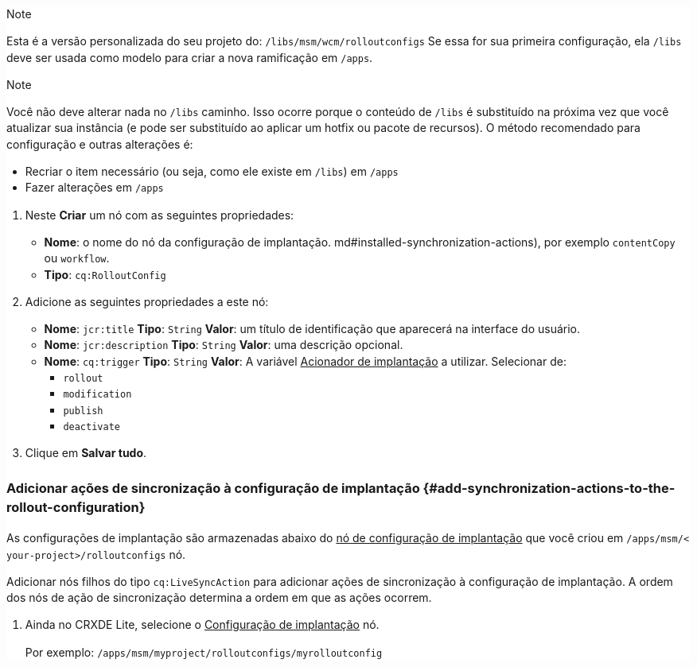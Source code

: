    >[!NOTE]
   >Esta é a versão personalizada do seu projeto do:
   >`/libs/msm/wcm/rolloutconfigs`
   >Se essa for sua primeira configuração, ela `/libs` deve ser usada como modelo para criar a nova ramificação em `/apps`.

   >[!NOTE]
   >
   >Você não deve alterar nada no `/libs` caminho.
   >Isso ocorre porque o conteúdo de `/libs` é substituído na próxima vez que você atualizar sua instância (e pode ser substituído ao aplicar um hotfix ou pacote de recursos).
   >O método recomendado para configuração e outras alterações é:
   >
   >* Recriar o item necessário (ou seja, como ele existe em `/libs`) em `/apps`
   >* Fazer alterações em `/apps`

1. Neste **Criar** um nó com as seguintes propriedades:

   * **Nome**: o nome do nó da configuração de implantação. md#installed-synchronization-actions), por exemplo `contentCopy` ou `workflow`.
   * **Tipo**: `cq:RolloutConfig`

1. Adicione as seguintes propriedades a este nó:
   * **Nome**: `jcr:title`
     **Tipo**: `String`
     **Valor**: um título de identificação que aparecerá na interface do usuário.
   * **Nome**: `jcr:description`
     **Tipo**: `String`
     **Valor**: uma descrição opcional.
   * **Nome**: `cq:trigger`
     **Tipo**: `String`
     **Valor**: A variável [Acionador de implantação](/help/sites-administering/msm-sync.md#rollout-triggers) a utilizar. Selecionar de:
      * `rollout`
      * `modification`
      * `publish`
      * `deactivate`

1. Clique em **Salvar tudo**.

### Adicionar ações de sincronização à configuração de implantação {#add-synchronization-actions-to-the-rollout-configuration}

As configurações de implantação são armazenadas abaixo do [nó de configuração de implantação](#create-the-rollout-configuration) que você criou em `/apps/msm/<your-project>/rolloutconfigs` nó.

Adicionar nós filhos do tipo `cq:LiveSyncAction` para adicionar ações de sincronização à configuração de implantação. A ordem dos nós de ação de sincronização determina a ordem em que as ações ocorrem.

1. Ainda no CRXDE Lite, selecione o [Configuração de implantação](#create-the-rollout-configuration) nó.

   Por exemplo:
   `/apps/msm/myproject/rolloutconfigs/myrolloutconfig`

